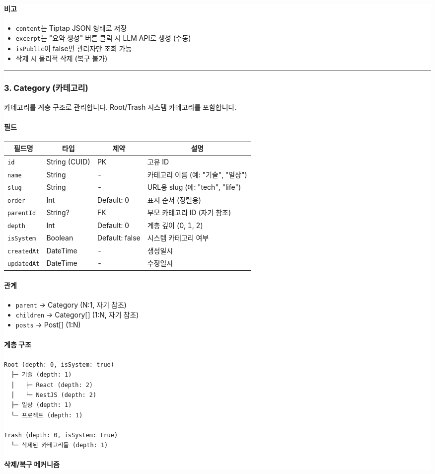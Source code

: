 #### 비고
- `content`는 Tiptap JSON 형태로 저장
- `excerpt`는 "요약 생성" 버튼 클릭 시 LLM API로 생성 (수동)
- `isPublic`이 false면 관리자만 조회 가능
- 삭제 시 물리적 삭제 (복구 불가)

---

### 3. Category (카테고리)

카테고리를 계층 구조로 관리합니다. Root/Trash 시스템 카테고리를 포함합니다.

#### 필드

| 필드명 | 타입 | 제약 | 설명 |
|--------|------|------|------|
| `id` | String (CUID) | PK | 고유 ID |
| `name` | String | - | 카테고리 이름 (예: "기술", "일상") |
| `slug` | String | - | URL용 slug (예: "tech", "life") |
| `order` | Int | Default: 0 | 표시 순서 (정렬용) |
| `parentId` | String? | FK | 부모 카테고리 ID (자기 참조) |
| `depth` | Int | Default: 0 | 계층 깊이 (0, 1, 2) |
| `isSystem` | Boolean | Default: false | 시스템 카테고리 여부 |
| `createdAt` | DateTime | - | 생성일시 |
| `updatedAt` | DateTime | - | 수정일시 |

#### 관계
- `parent` → Category (N:1, 자기 참조)
- `children` → Category[] (1:N, 자기 참조)
- `posts` → Post[] (1:N)

#### 계층 구조

```
Root (depth: 0, isSystem: true)
  ├─ 기술 (depth: 1)
  │   ├─ React (depth: 2)
  │   └─ NestJS (depth: 2)
  ├─ 일상 (depth: 1)
  └─ 프로젝트 (depth: 1)

Trash (depth: 0, isSystem: true)
  └─ 삭제된 카테고리들 (depth: 1)
```

#### 삭제/복구 메커니즘

